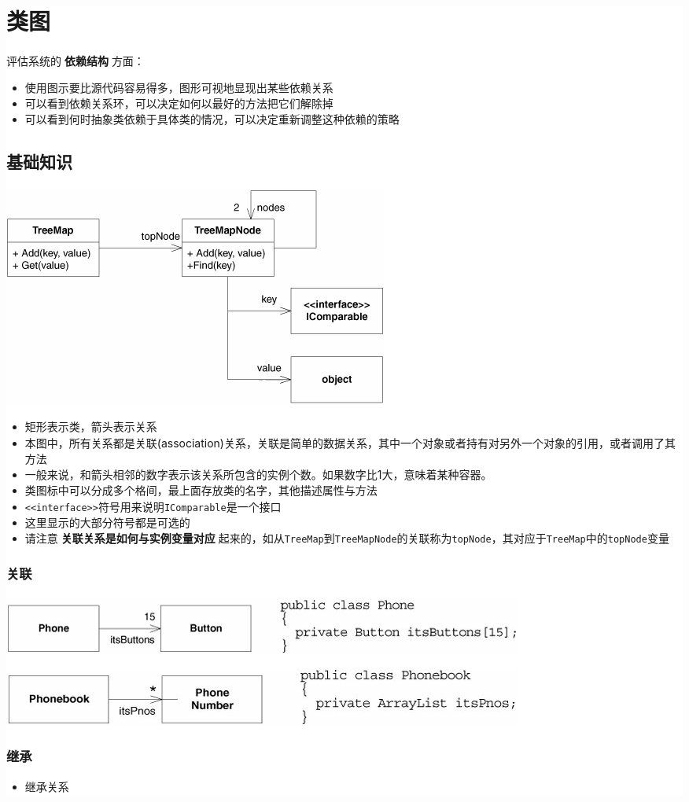 


类图
========
评估系统的 __依赖结构__ 方面：

- 使用图示要比源代码容易得多，图形可视地显现出某些依赖关系
- 可以看到依赖关系环，可以决定如何以最好的方法把它们解除掉
- 可以看到何时抽象类依赖于具体类的情况，可以决定重新调整这种依赖的策略

## 基础知识

![effective_uml_14](../../imgs/effective_uml_14.png)

- 矩形表示类，箭头表示关系
- 本图中，所有关系都是关联(association)关系，关联是简单的数据关系，其中一个对象或者持有对另外一个对象的引用，或者调用了其方法
- 一般来说，和箭头相邻的数字表示该关系所包含的实例个数。如果数字比1大，意味着某种容器。
- 类图标中可以分成多个格间，最上面存放类的名字，其他描述属性与方法
- `<<interface>>`符号用来说明`IComparable`是一个接口
- 这里显示的大部分符号都是可选的
- 请注意 __关联关系是如何与实例变量对应__ 起来的，如从`TreeMap`到`TreeMapNode`的关联称为`topNode`，其对应于`TreeMap`中的`topNode`变量

### 关联
![effective_uml_43](../../imgs/effective_uml_43.png)

![effective_uml_44](../../imgs/effective_uml_44.png)

### 继承
- 继承关系
